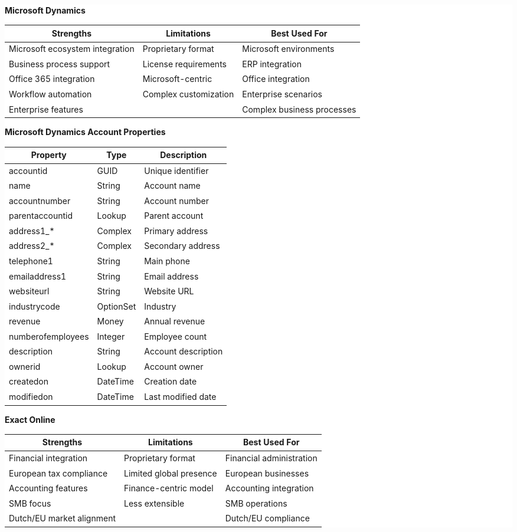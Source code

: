 **Microsoft Dynamics**

| Strengths | Limitations | Best Used For |
|-----------|-------------|---------------|
| Microsoft ecosystem integration | Proprietary format | Microsoft environments |
| Business process support | License requirements | ERP integration |
| Office 365 integration | Microsoft-centric | Office integration |
| Workflow automation | Complex customization | Enterprise scenarios |
| Enterprise features | | Complex business processes |

**Microsoft Dynamics Account Properties**

| Property | Type | Description |
|----------|------|-------------|
| accountid | GUID | Unique identifier |
| name | String | Account name |
| accountnumber | String | Account number |
| parentaccountid | Lookup | Parent account |
| address1_* | Complex | Primary address |
| address2_* | Complex | Secondary address |
| telephone1 | String | Main phone |
| emailaddress1 | String | Email address |
| websiteurl | String | Website URL |
| industrycode | OptionSet | Industry |
| revenue | Money | Annual revenue |
| numberofemployees | Integer | Employee count |
| description | String | Account description |
| ownerid | Lookup | Account owner |
| createdon | DateTime | Creation date |
| modifiedon | DateTime | Last modified date |

**Exact Online**

| Strengths | Limitations | Best Used For |
|-----------|-------------|---------------|
| Financial integration | Proprietary format | Financial administration |
| European tax compliance | Limited global presence | European businesses |
| Accounting features | Finance-centric model | Accounting integration |
| SMB focus | Less extensible | SMB operations |
| Dutch/EU market alignment | | Dutch/EU compliance |
